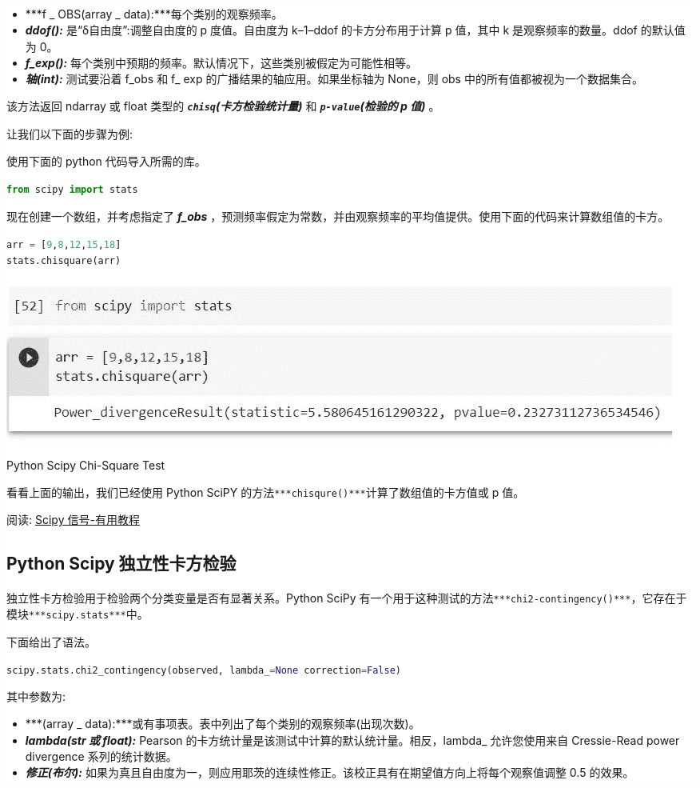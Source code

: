 *   ***f _ OBS(array _ data):***每个类别的观察频率。
*   ***ddof():*** 是“δ自由度”:调整自由度的 p 度值。自由度为 k–1–ddof 的卡方分布用于计算 p 值，其中 k 是观察频率的数量。ddof 的默认值为 0。
*   ***f_exp():*** 每个类别中预期的频率。默认情况下，这些类别被假定为可能性相等。
*   ***轴(int):*** 测试要沿着 f_obs 和 f_ exp 的广播结果的轴应用。如果坐标轴为 None，则 obs 中的所有值都被视为一个数据集合。

该方法返回 ndarray 或 float 类型的 ***`chisq`(卡方检验统计量)*** 和 ***`p-value`(检验的 p 值)*** 。

让我们以下面的步骤为例:

使用下面的 python 代码导入所需的库。

```py
from scipy import stats
```

现在创建一个数组，并考虑指定了 ***f_obs*** ，预测频率假定为常数，并由观察频率的平均值提供。使用下面的代码来计算数组值的卡方。

```py
arr = [9,8,12,15,18]
stats.chisquare(arr)
```

![Python Scipy Chi Square Test](img/fbd32ace46d83646e370f634ba1abbd6.png "Python Scipy Chi Square Test")

Python Scipy Chi-Square Test

看看上面的输出，我们已经使用 Python SciPY 的方法`***chisqure()***`计算了数组值的卡方值或 p 值。

阅读: [Scipy 信号-有用教程](https://pythonguides.com/scipy-signal/)

## Python Scipy 独立性卡方检验

独立性卡方检验用于检验两个分类变量是否有显著关系。Python SciPy 有一个用于这种测试的方法`***chi2-contingency()***`，它存在于模块`***scipy.stats***`中。

下面给出了语法。

```py
scipy.stats.chi2_contingency(observed, lambda_=None correction=False)
```

其中参数为:

*   ***(array _ data):***或有事项表。表中列出了每个类别的观察频率(出现次数)。
*   ***lambda(str 或 float):*** Pearson 的卡方统计量是该测试中计算的默认统计量。相反，lambda_ 允许您使用来自 Cressie-Read power divergence 系列的统计数据。
*   ***修正(布尔):*** 如果为真且自由度为一，则应用耶茨的连续性修正。该校正具有在期望值方向上将每个观察值调整 0.5 的效果。
